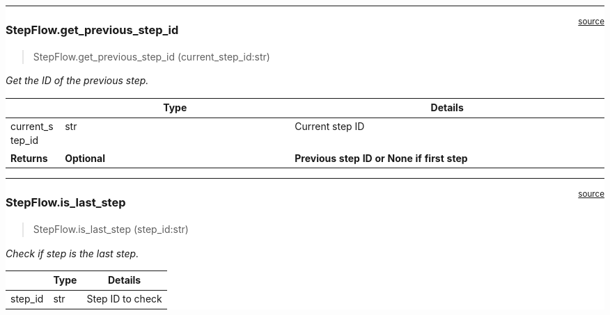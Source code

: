 ------------------------------------------------------------------------

<a
href="https://github.com/cj-mills/cjm-fasthtml-interactions/blob/main/cjm_fasthtml_interactions/patterns/step_flow.py#L136"
target="_blank" style="float:right; font-size:smaller">source</a>

### StepFlow.get_previous_step_id

>  StepFlow.get_previous_step_id (current_step_id:str)

*Get the ID of the previous step.*

<table>
<colgroup>
<col style="width: 9%" />
<col style="width: 38%" />
<col style="width: 52%" />
</colgroup>
<thead>
<tr>
<th></th>
<th><strong>Type</strong></th>
<th><strong>Details</strong></th>
</tr>
</thead>
<tbody>
<tr>
<td>current_step_id</td>
<td>str</td>
<td>Current step ID</td>
</tr>
<tr>
<td><strong>Returns</strong></td>
<td><strong>Optional</strong></td>
<td><strong>Previous step ID or None if first step</strong></td>
</tr>
</tbody>
</table>

------------------------------------------------------------------------

<a
href="https://github.com/cj-mills/cjm-fasthtml-interactions/blob/main/cjm_fasthtml_interactions/patterns/step_flow.py#L147"
target="_blank" style="float:right; font-size:smaller">source</a>

### StepFlow.is_last_step

>  StepFlow.is_last_step (step_id:str)

*Check if step is the last step.*

<table>
<thead>
<tr>
<th></th>
<th><strong>Type</strong></th>
<th><strong>Details</strong></th>
</tr>
</thead>
<tbody>
<tr>
<td>step_id</td>
<td>str</td>
<td>Step ID to check</td>
</tr>